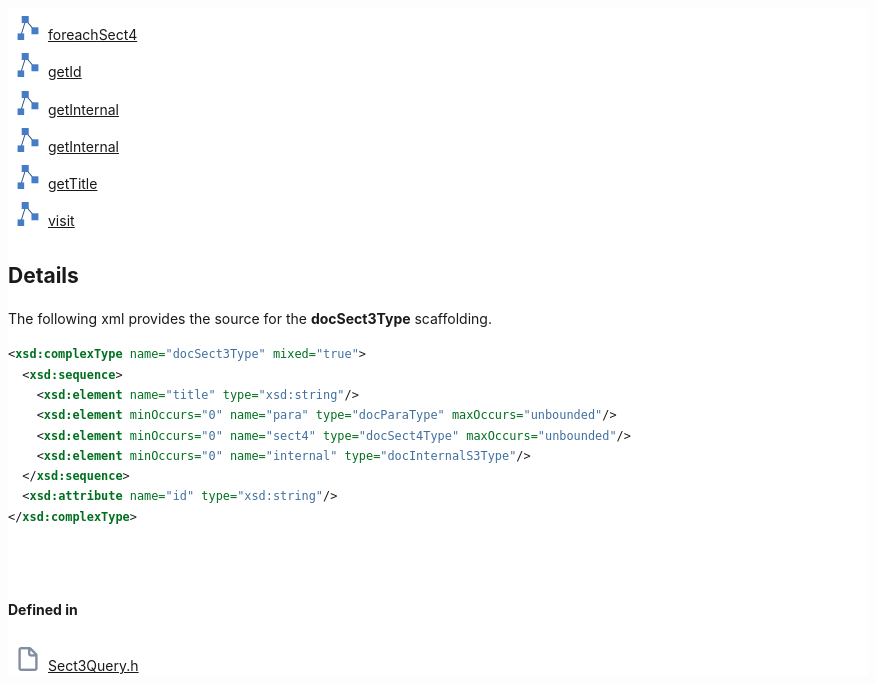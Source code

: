 <span class="icon-list-item"><a href="#foreachsect4" class="icon-list-item"><img src="../images/class.svg" class="icon-list-item"/><span class="icon-list-item">foreachSect4</span>
</a>
</span>
<br/>
<span class="icon-list-item"><a href="#getid" class="icon-list-item"><img src="../images/class.svg" class="icon-list-item"/><span class="icon-list-item">getId</span>
</a>
</span>
<br/>
<span class="icon-list-item"><a href="#getinternal" class="icon-list-item"><img src="../images/class.svg" class="icon-list-item"/><span class="icon-list-item">getInternal</span>
</a>
</span>
<br/>
<span class="icon-list-item"><a href="#getinternal" class="icon-list-item"><img src="../images/class.svg" class="icon-list-item"/><span class="icon-list-item">getInternal</span>
</a>
</span>
<br/>
<span class="icon-list-item"><a href="#gettitle" class="icon-list-item"><img src="../images/class.svg" class="icon-list-item"/><span class="icon-list-item">getTitle</span>
</a>
</span>
<br/>
<span class="icon-list-item"><a href="#visit" class="icon-list-item"><img src="../images/class.svg" class="icon-list-item"/><span class="icon-list-item">visit</span>
</a>
</span>
<br/>
<a id="details"></a>
<h2>Details</h2>
<span class="inline-text">The following xml provides the source for the </span>
<span class="bold-text"><b>docSect3Type</b></span>
<span class="inline-text"> scaffolding.</span>

```xml
<xsd:complexType name="docSect3Type" mixed="true">
  <xsd:sequence>
    <xsd:element name="title" type="xsd:string"/>
    <xsd:element minOccurs="0" name="para" type="docParaType" maxOccurs="unbounded"/>
    <xsd:element minOccurs="0" name="sect4" type="docSect4Type" maxOccurs="unbounded"/>
    <xsd:element minOccurs="0" name="internal" type="docInternalS3Type"/>
  </xsd:sequence>
  <xsd:attribute name="id" type="xsd:string"/>
</xsd:complexType>
```
<br/>
<br/>
<a id="defined-in"></a>
<h4>Defined in</h4>
<span class="icon-list-item"><a href="https://github.com/CharlesCarley/MdDox/blob/master//Tools/Doxygen/Sect3Query.h#L81" class="icon-list-item"><img src="../images/file.svg" class="icon-list-item"/><span class="icon-list-item">Sect3Query.h</span>
</a>